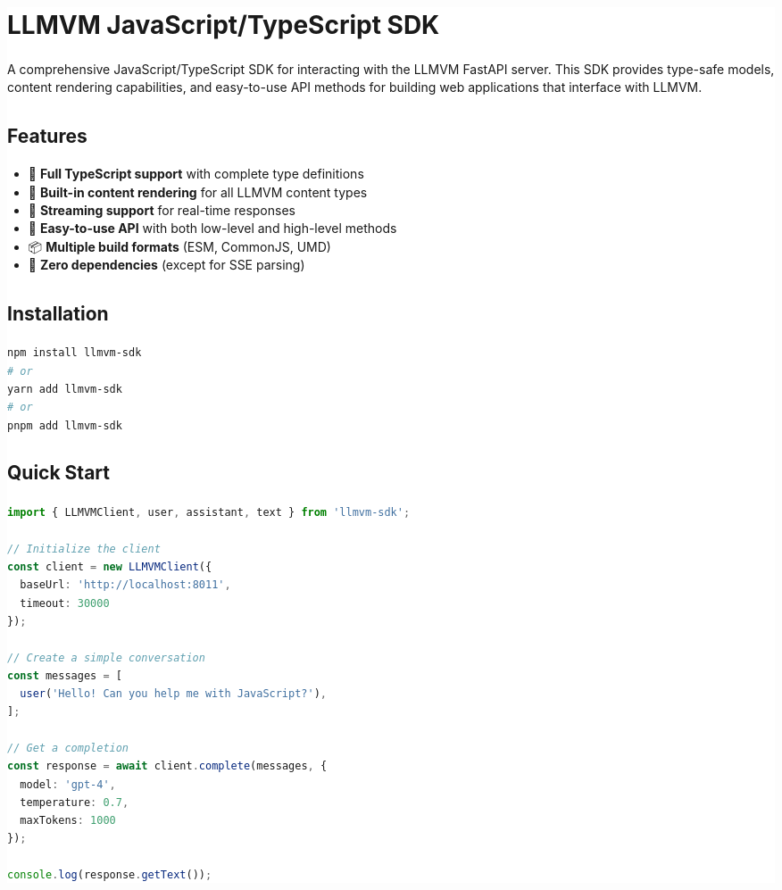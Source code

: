 # LLMVM JavaScript/TypeScript SDK

A comprehensive JavaScript/TypeScript SDK for interacting with the LLMVM FastAPI server. This SDK provides type-safe models, content rendering capabilities, and easy-to-use API methods for building web applications that interface with LLMVM.

## Features

- 🚀 **Full TypeScript support** with complete type definitions
- 🎨 **Built-in content rendering** for all LLMVM content types
- 🌊 **Streaming support** for real-time responses
- 🔧 **Easy-to-use API** with both low-level and high-level methods
- 📦 **Multiple build formats** (ESM, CommonJS, UMD)
- 🎯 **Zero dependencies** (except for SSE parsing)

## Installation

```bash
npm install llmvm-sdk
# or
yarn add llmvm-sdk
# or
pnpm add llmvm-sdk
```

## Quick Start

```typescript
import { LLMVMClient, user, assistant, text } from 'llmvm-sdk';

// Initialize the client
const client = new LLMVMClient({
  baseUrl: 'http://localhost:8011',
  timeout: 30000
});

// Create a simple conversation
const messages = [
  user('Hello! Can you help me with JavaScript?'),
];

// Get a completion
const response = await client.complete(messages, {
  model: 'gpt-4',
  temperature: 0.7,
  maxTokens: 1000
});

console.log(response.getText());
```
